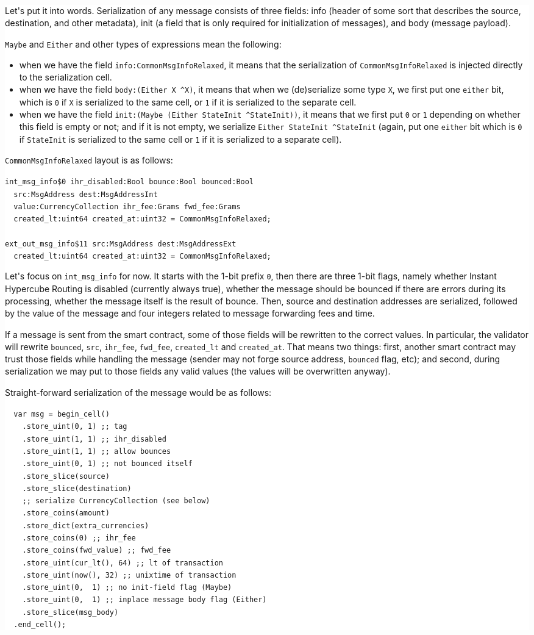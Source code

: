 Let's put it into words. Serialization of any message consists of three fields: info (header of some sort that describes the source, destination, and other metadata), init (a field that is only required for initialization of messages), and body (message payload).

`Maybe` and `Either` and other types of expressions mean the following: 
* when we have the field `info:CommonMsgInfoRelaxed`, it means that the serialization of `CommonMsgInfoRelaxed` is injected directly to the serialization cell.
* when we have the field `body:(Either X ^X)`, it means that when we (de)serialize some type `X`, we first put one `either` bit, which is `0` if `X` is serialized to the same cell, or `1` if it is serialized to the separate cell.
* when we have the field `init:(Maybe (Either StateInit ^StateInit))`, it means that we first put `0` or `1` depending on whether this field is empty or not; and if it is not empty, we serialize `Either StateInit ^StateInit` (again, put one `either` bit which is `0` if `StateInit` is serialized to the same cell or `1` if it is serialized to a separate cell).

`CommonMsgInfoRelaxed` layout is as follows: 

```tlb
int_msg_info$0 ihr_disabled:Bool bounce:Bool bounced:Bool
  src:MsgAddress dest:MsgAddressInt 
  value:CurrencyCollection ihr_fee:Grams fwd_fee:Grams
  created_lt:uint64 created_at:uint32 = CommonMsgInfoRelaxed;

ext_out_msg_info$11 src:MsgAddress dest:MsgAddressExt
  created_lt:uint64 created_at:uint32 = CommonMsgInfoRelaxed;
```

Let's focus on `int_msg_info` for now.
It starts with the 1-bit prefix `0`, then there are three 1-bit flags, namely whether Instant Hypercube Routing is disabled (currently always true), whether the message should be bounced if there are errors during its processing, whether the message itself is the result of bounce. Then, source and destination addresses are serialized, followed by the value of the message and four integers related to message forwarding fees and time.

If a message is sent from the smart contract, some of those fields will be rewritten to the correct values. In particular, the validator will rewrite `bounced`, `src`, `ihr_fee`, `fwd_fee`, `created_lt` and `created_at`. That means two things: first, another smart contract may trust those fields while handling the message (sender may not forge source address, `bounced` flag, etc); and second, during serialization we may put to those fields any valid values (the values will be overwritten anyway).


Straight-forward serialization of the message would be as follows:
```func
  var msg = begin_cell()
    .store_uint(0, 1) ;; tag
    .store_uint(1, 1) ;; ihr_disabled
    .store_uint(1, 1) ;; allow bounces
    .store_uint(0, 1) ;; not bounced itself
    .store_slice(source)
    .store_slice(destination)
    ;; serialize CurrencyCollection (see below)
    .store_coins(amount)
    .store_dict(extra_currencies)
    .store_coins(0) ;; ihr_fee
    .store_coins(fwd_value) ;; fwd_fee 
    .store_uint(cur_lt(), 64) ;; lt of transaction
    .store_uint(now(), 32) ;; unixtime of transaction
    .store_uint(0,  1) ;; no init-field flag (Maybe)
    .store_uint(0,  1) ;; inplace message body flag (Either)
    .store_slice(msg_body)
  .end_cell();
```
